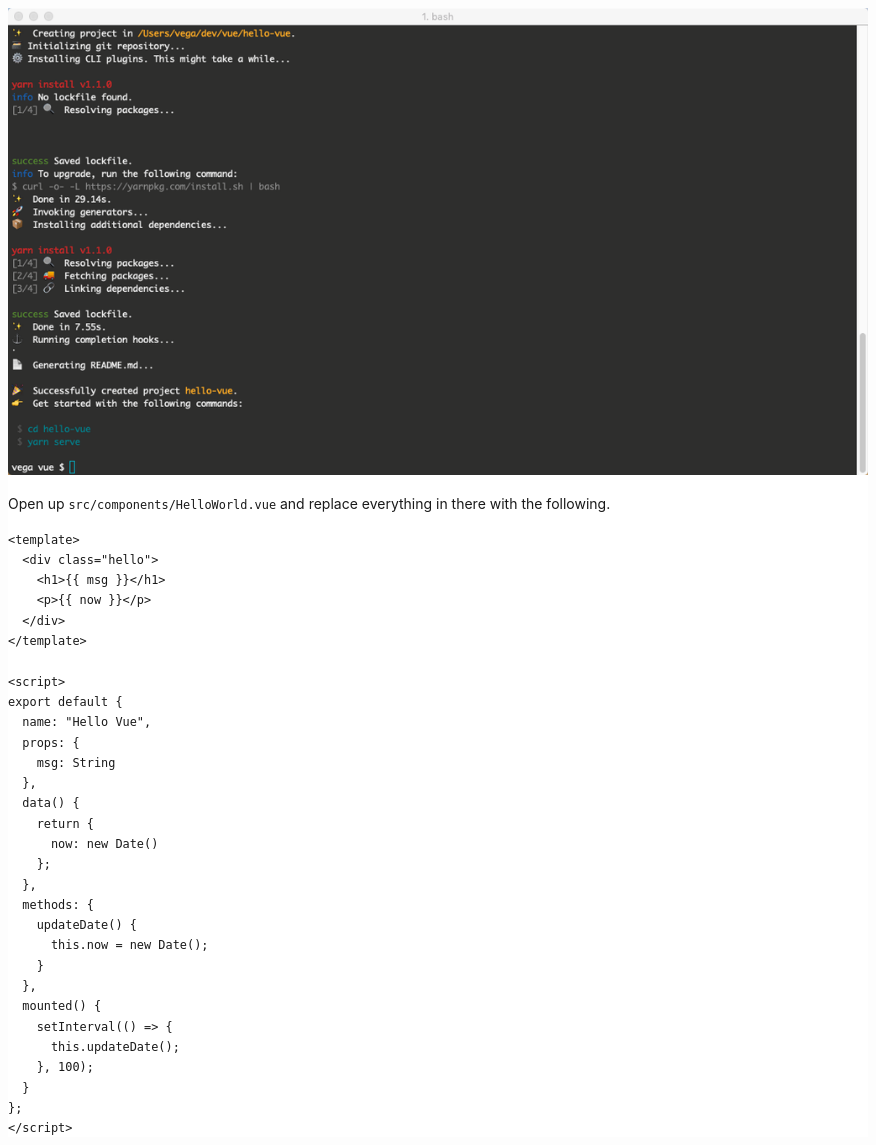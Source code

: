 ![](2019-04-30_14-18-14-001b241f-0bda-4f21-b382-cc597bd97095.png)

Open up `src/components/HelloWorld.vue` and replace everything in there with the following. 

```vue
<template>
  <div class="hello">
    <h1>{{ msg }}</h1>
    <p>{{ now }}</p>
  </div>
</template>

<script>
export default {
  name: "Hello Vue",
  props: {
    msg: String
  },
  data() {
    return {
      now: new Date()
    };
  },
  methods: {
    updateDate() {
      this.now = new Date();
    }
  },
  mounted() {
    setInterval(() => {
      this.updateDate();
    }, 100);
  }
};
</script>
```
